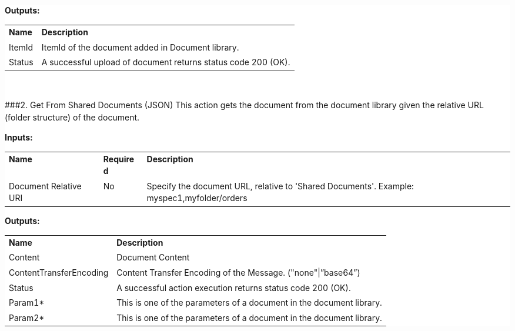 
**Outputs:**

<table>
  <tr>
    <td><b>Name</b></td>
    <td><b>Description</b></td>
  </tr>
  <tr>
    <td>ItemId</td>
    <td>ItemId of the document added in Document library.</td>
  </tr>
  <tr>
    <td>Status</td>
    <td>A successful upload of document returns status code 200 (OK).</td>
  </tr>
</table>


 

###2. Get From Shared Documents (JSON)
This action gets the document from the document library given the relative URL (folder structure) of the document.


**Inputs:**

<table>
  <tr>
    <td><b>Name</b></td>
    <td><b>Required</b></td>
    <td><b>Description</b></td>
  </tr>
  <tr>
    <td>Document Relative URI</td>
    <td>No</td>
    <td>Specify the document URL, relative to 'Shared Documents'. Example: myspec1,myfolder/orders</td>
  </tr>
</table>


**Outputs:**

<table>
  <tr>
    <td><b>Name</b></td>
    <td><b>Description</b></td>
  </tr>
  <tr>
    <td>Content</td>
    <td>Document Content</td>
  </tr>
  <tr>
    <td>ContentTransferEncoding</td>
    <td>Content Transfer Encoding of the Message. ("none"|”base64”)</td>
  </tr>
  <tr>
    <td>Status</td>
    <td>A successful action execution returns status code 200 (OK).</td>
  </tr>
  <tr>
    <td>Param1*</td>
    <td>This is one of the parameters of a document in the document library.</td>
  </tr>
  <tr>
    <td>Param2*</td>
    <td>This is one of the parameters of a document in the document library.</td>
  </tr>